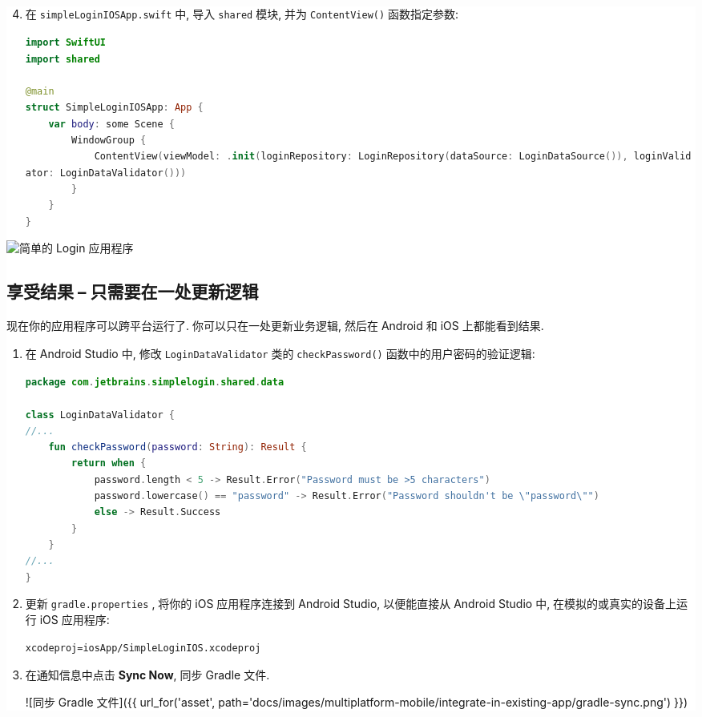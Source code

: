 4. 在 `simpleLoginIOSApp.swift` 中, 导入 `shared` 模块, 并为 `ContentView()` 函数指定参数:

    ```swift
    import SwiftUI
    import shared

    @main
    struct SimpleLoginIOSApp: App {
        var body: some Scene {
            WindowGroup {
                ContentView(viewModel: .init(loginRepository: LoginRepository(dataSource: LoginDataSource()), loginValidator: LoginDataValidator()))
            }
        }
    }
   ```

<img src="/assets/docs/images/multiplatform-mobile/integrate-in-existing-app/xcode-iphone-login.png" alt="简单的 Login 应用程序" width="300"/>

## 享受结果 – 只需要在一处更新逻辑

现在你的应用程序可以跨平台运行了. 你可以只在一处更新业务逻辑, 然后在 Android 和 iOS 上都能看到结果.

1. 在 Android Studio 中, 修改 `LoginDataValidator` 类的 `checkPassword()` 函数中的用户密码的验证逻辑:

   ```kotlin
   package com.jetbrains.simplelogin.shared.data

   class LoginDataValidator {
   //...
       fun checkPassword(password: String): Result {
           return when {
               password.length < 5 -> Result.Error("Password must be >5 characters")
               password.lowercase() == "password" -> Result.Error("Password shouldn't be \"password\"")
               else -> Result.Success
           }
       }
   //...
   }
   ```

2. 更新 `gradle.properties` , 将你的 iOS 应用程序连接到 Android Studio, 以便能直接从 Android Studio 中, 在模拟的或真实的设备上运行 iOS 应用程序:

    ```text
    xcodeproj=iosApp/SimpleLoginIOS.xcodeproj
    ```

3. 在通知信息中点击 **Sync Now**, 同步 Gradle 文件.

   ![同步 Gradle 文件]({{ url_for('asset', path='docs/images/multiplatform-mobile/integrate-in-existing-app/gradle-sync.png') }})
